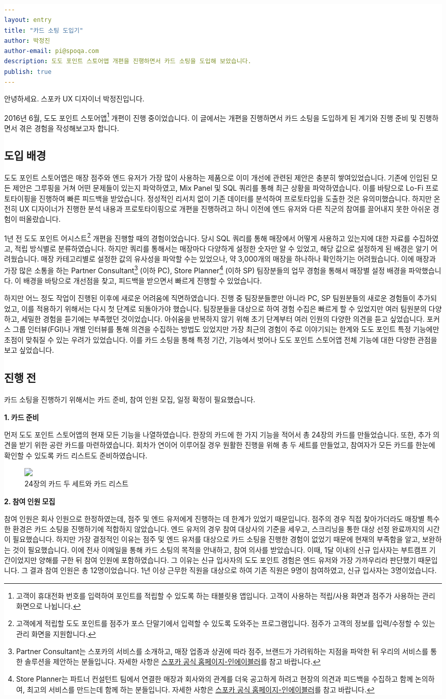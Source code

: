 ```yaml
---
layout: entry
title: "카드 소팅 도입기"
author: 박정진
author-email: pi@spoqa.com
description: 도도 포인트 스토어앱 개편을 진행하면서 카드 소팅을 도입해 보았습니다.
publish: true
---
```

안녕하세요. 스포카 UX 디자이너 박정진입니다.

2016년 6월, 도도 포인트 스토어앱[^1] 개편이 진행 중이었습니다. 이 글에서는 개편을 진행하면서 카드 소팅을 도입하게 된 계기와 진행 준비 및 진행하면서 겪은 경험을 작성해보고자 합니다.


## 도입 배경

도도 포인트 스토어앱은 매장 점주와 엔드 유저가 가장 많이 사용하는 제품으로 이미 개선에 관련된 제안은 충분히 쌓여있었습니다. 기존에 인입된 모든 제안은 그루핑을 거쳐 어떤 문제들이 있는지 파악하였고, Mix Panel 및 SQL 쿼리를 통해 최근 상황을 파악하였습니다. 이를 바탕으로 Lo-Fi 프로토타이핑을 진행하여 빠른 피드백을 받았습니다. 정성적인 리서치 없이 기존 데이터를 분석하여 프로토타입을 도출한 것은 유의미했습니다. 하지만 온전히 UX 디자이너가 진행한 분석 내용과 프로토타이핑으로 개편을 진행하려고 하니 이전에 엔드 유저와 다른 직군의 참여를 끌어내지 못한 아쉬운 경험이 떠올랐습니다.


1년 전 도도 포인트 어시스트[^2] 개편을 진행할 때의 경험이었습니다. 당시 SQL 쿼리를 통해 매장에서 어떻게 사용하고 있는지에 대한 자료를 수집하였고, 적립 방식별로 분류하였습니다. 하지만 쿼리를 통해서는 매장마다 다양하게 설정한 숫자만 알 수 있었고, 해당 값으로 설정하게 된 배경은 알기 어려웠습니다. 매장 카테고리별로 설정한 값의 유사성을 파악할 수는 있었으나, 약 3,000개의 매장을 하나하나 확인하기는 어려웠습니다. 이에 매장과 가장 많은 소통을 하는 Partner Consultant[^3] (이하 PC), Store Planner[^4] (이하 SP) 팀장분들의 업무 경험을 통해서 매장별 설정 배경을 파악했습니다. 이 배경을 바탕으로 개선점을 찾고, 피드백을 받으면서 빠르게 진행할 수 있었습니다. 


하지만 어느 정도 작업이 진행된 이후에 새로운 어려움에 직면하였습니다. 진행 중 팀장분들뿐만 아니라 PC, SP 팀원분들의 새로운 경험들이 추가되었고, 이를 적용하기 위해서는 다시 첫 단계로 되돌아가야 했습니다. 팀장분들을 대상으로 하여 경험 수집은 빠르게 할 수 있었지만 여러 팀원분의 다양하고, 세밀한 경험을 듣기에는 부족했던 것이었습니다. 아쉬움을 반복하지 않기 위해 초기 단계부터 여러 인원의 다양한 의견을 듣고 싶었습니다. 포커스 그룹 인터뷰(FGI)나 개별 인터뷰를 통해 의견을 수집하는 방법도 있었지만 가장 최근의 경험이 주로 이야기되는 한계와 도도 포인트 특정 기능에만 초점이 맞춰질 수 있는 우려가 있었습니다. 이를 카드 소팅을 통해 특정 기간, 기능에서 벗어나 도도 포인트 스토어앱 전체 기능에 대한 다양한 관점을 보고 싶었습니다.


## 진행 전

카드 소팅을 진행하기 위해서는 카드 준비, 참여 인원 모집, 일정 확정이 필요했습니다. 

**1. 카드 준비**

먼저 도도 포인트 스토어앱의 현재 모든 기능을 나열하였습니다. 한장의 카드에 한 가지 기능을 적어서 총 24장의 카드를 만들었습니다. 또한, 추가 의견을 받기 위한 공란 카드를 마련하였습니다. 회차가 연이어 이루어질 경우 원활한 진행을 위해 총 두 세트를 만들었고, 참여자가 모든 카드를 한눈에 확인할 수 있도록 카드 리스트도 준비하였습니다. 
 
 <figure>
    <img src="/images/2016-08-18/card_sorting.jpg">
    <figcaption>24장의 카드 두 세트와 카드 리스트</figcaption>
  </figure>

**2. 참여 인원 모집**

참여 인원은 회사 인원으로 한정하였는데, 점주 및 엔드 유저에게 진행하는 데 한계가 있었기 때문입니다. 점주의 경우 직접 찾아가더라도 매장별 특수한 환경은 카드 소팅을 진행하기에 적합하지 않았습니다. 엔드 유저의 경우 참여 대상사의 기준을 세우고, 스크리닝을 통한 대상 선정 완료까지의 시간이 필요했습니다. 하지만 가장 결정적인 이유는 점주 및 엔드 유저를 대상으로 카드 소팅을 진행한 경험이 없었기 때문에 현재의 부족함을 알고, 보완하는 것이 필요했습니다.
이에 전사 이메일을 통해 카드 소팅의 목적을 안내하고, 참여 의사를 받았습니다. 이때, 1달 이내의 신규 입사자는 부트캠프 기간이었지만 양해를 구한 뒤 참여 인원에 포함하였습니다. 그 이유는 신규 입사자의 도도 포인트 경험은 엔드 유저와 가장 가까우리라 판단했기 때문입니다. 그 결과 참여 인원은 총 12명이었습니다. 1년 이상 근무한 직원을 대상으로 하여 기존 직원은 9명이 참여하였고, 신규 입사자는 3명이었습니다.


[^1]: 고객이 휴대전화 번호를 입력하여 포인트를 적립할 수 있도록 하는 태블릿용 앱입니다. 고객이 사용하는 적립/사용 화면과 점주가 사용하는 관리 화면으로 나뉩니다.
[^2]: 고객에게 적립할 도도 포인트를 점주가 포스 단말기에서 입력할 수 있도록 도와주는 프로그램입니다. 점주가 고객의 정보를 입력/수정할 수 있는 관리 화면을 지원합니다.
[^3]: Partner Consultant는 스포카의 서비스를 소개하고, 매장 업종과 상권에 따라 점주, 브랜드가 가려워하는 지점을 파악한 뒤 우리의 서비스를 통한 솔루션을 제안하는 분들입니다. 자세한 사항은 [스포카 공식 홈페이지-인에이블러](http://www.spoqa.com/enabler/)를 참고 바랍니다.
[^4]: Store Planner는 파트너 컨설턴트 팀에서 연결한 매장과 회사와의 관계를 더욱 공고하게 하려고 현장의 의견과 피드백을 수집하고 함께 논의하여, 최고의 서비스를 만드는데 함께 하는 분들입니다. 자세한 사항은 [스포카 공식 홈페이지-인에이블러](http://www.spoqa.com/enabler/)를 참고 바랍니다.